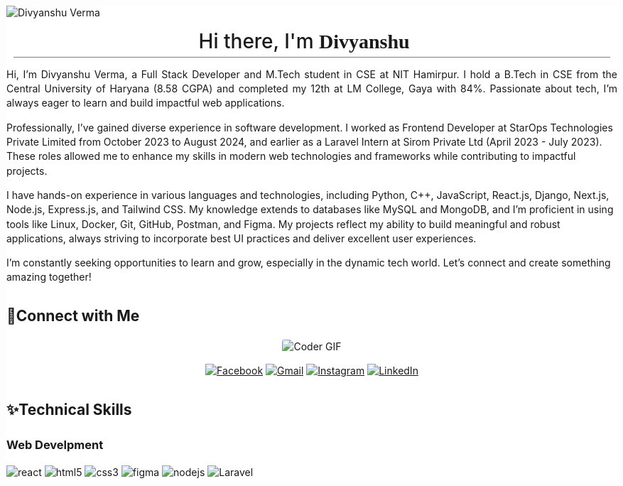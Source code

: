 <img src="https://i.ibb.co/h2FPNj4/Divyansh22u.png" alt="Divyanshu Verma" border="0" width=100%>
<h2 align="center" style="font-weight:500;font-size:28px;margin:10px;border-bottom:1px solid gray;">
        Hi there, I'm <span style="font-family:cursive;font-weight:900;">Divyanshu👋</span>
</h2>



<p style="text-align:justify;">
Hi, I’m Divyanshu Verma, a Full Stack Developer and M.Tech student in CSE at NIT Hamirpur. I hold a B.Tech in CSE from the Central University of Haryana (8.58 CGPA) and completed my 12th at LM College, Gaya with 84%. Passionate about tech, I’m always eager to learn and build impactful web applications.


Professionally, I’ve gained diverse experience in software development. I worked as Frontend Developer at StarOps Technologies Private Limited from October 2023 to August 2024, and earlier as a Laravel Intern at Sirom Private Ltd (April 2023 - July 2023). These roles allowed me to enhance my skills in modern web technologies and frameworks while contributing to impactful projects.

I have hands-on experience in various languages and technologies, including Python, C++, JavaScript, React.js, Django, Next.js, Node.js, Express.js, and Tailwind CSS. My knowledge extends to databases like MySQL and MongoDB, and I’m proficient in using tools like Linux, Docker, Git, GitHub, Postman, and Figma. My projects reflect my ability to build meaningful and robust applications, always striving to incorporate best UI practices and deliver excellent user experiences.

I’m constantly seeking opportunities to learn and grow, especially in the dynamic tech world. Let’s connect and create something amazing together!
</p>

## 🤘**Connect with Me**

<p align="center">
 <img alt="Coder GIF" style="border-radius:3px;" height=250 width=350 src="https://thumbs.gfycat.com/EvilNextDevilfish-small.gif" />
</p>
<div align="center">
        
[![Facebook](https://img.shields.io/badge/Facebook-%231877F2.svg?style=flat&logo=Facebook&logoColor=white)](https://www.facebook.com/divyanshu.anandverma)
[![Gmail](https://img.shields.io/badge/Gmail-D14836?style=flat&logo=gmail&logoColor=white)](https://mail.google.com/mail/u/0/?fs=1&tf=cm&source=mailto&to=divyanshuvermaji@gmail.com)
[![Instagram](https://img.shields.io/badge/Instagram-%23E4405F.svg?style=flat&logo=Instagram&logoColor=white)](https://www.instagram.com/invites/contact/?i=akhqcy5ckl60&utm_content=6iwuvgs)
[![LinkedIn](https://img.shields.io/badge/linkedin-%230077B5.svg?style=flat&logo=linkedin&logoColor=white)](https://www.linkedin.com/in/divyanshuan/)

</div>

## ✨**Technical Skills**

### Web Develpment
<p align="left">
    <img  src="https://raw.githubusercontent.com/devicons/devicon/master/icons/react/react-original-wordmark.svg"  alt="react"  width="40"  height="40"/>
    <img src="https://raw.githubusercontent.com/devicons/devicon/master/icons/html5/html5-original-wordmark.svg" alt="html5" width="40" height="40"/>
    <img src="https://raw.githubusercontent.com/devicons/devicon/master/icons/css3/css3-original-wordmark.svg" alt="css3" width="40" height="40"/>
    <img src="https://www.vectorlogo.zone/logos/figma/figma-icon.svg" alt="figma" width="40" height="40"/>
    <img src="https://raw.githubusercontent.com/devicons/devicon/master/icons/nodejs/nodejs-original-wordmark.svg" alt="nodejs" width="60" height="60"/>
    <img src="https://www.vectorlogo.zone/logos/laravel/laravel-icon.svg" alt="Laravel" width="40" height="40"/>
</p>
